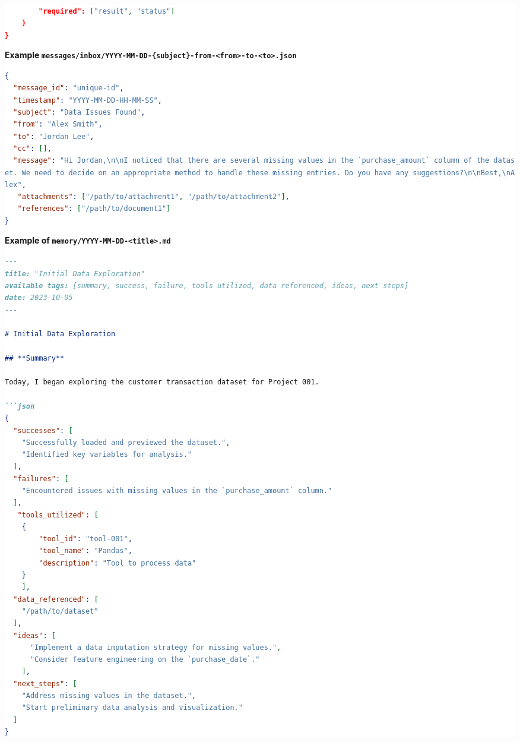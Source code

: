 ```json
        "required": ["result", "status"]
    }
}
```

**Example `messages/inbox/YYYY-MM-DD-{subject}-from-<from>-to-<to>.json`**

```json
{
  "message_id": "unique-id",
  "timestamp": "YYYY-MM-DD-HH-MM-SS",
  "subject": "Data Issues Found",
  "from": "Alex Smith",
  "to": "Jordan Lee",
  "cc": [],
  "message": "Hi Jordan,\n\nI noticed that there are several missing values in the `purchase_amount` column of the dataset. We need to decide on an appropriate method to handle these missing entries. Do you have any suggestions?\n\nBest,\nAlex",
   "attachments": ["/path/to/attachment1", "/path/to/attachment2"],
   "references": ["/path/to/document1"]
}
```

**Example of `memory/YYYY-MM-DD-<title>.md`**

```markdown
---
title: "Initial Data Exploration"
available tags: [summary, success, failure, tools utilized, data referenced, ideas, next steps]
date: 2023-10-05
---

# Initial Data Exploration

## **Summary**

Today, I began exploring the customer transaction dataset for Project 001.

```json
{
  "successes": [
    "Successfully loaded and previewed the dataset.",
    "Identified key variables for analysis."
  ],
  "failures": [
    "Encountered issues with missing values in the `purchase_amount` column."
  ],
   "tools_utilized": [
    {
        "tool_id": "tool-001",
        "tool_name": "Pandas",
        "description": "Tool to process data"
    }
    ],
  "data_referenced": [
    "/path/to/dataset"
  ],
  "ideas": [
      "Implement a data imputation strategy for missing values.",
      "Consider feature engineering on the `purchase_date`."
    ],
  "next_steps": [
    "Address missing values in the dataset.",
    "Start preliminary data analysis and visualization."
  ]
}
```